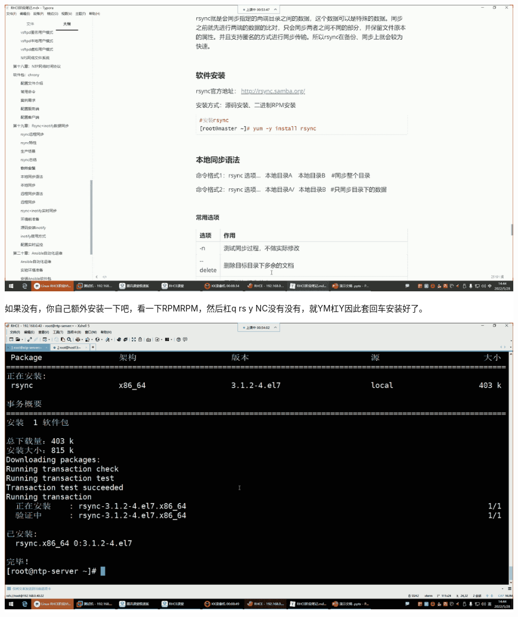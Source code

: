 ![](img/f518e6a137bafbde1829aea06698e1c8_1.png)

如果没有，你自己额外安装一下吧，看一下RPMRPM，然后杠q rs y NC没有没有，就YM杠Y因此套回车安装好了。



![](img/f518e6a137bafbde1829aea06698e1c8_3.png)
